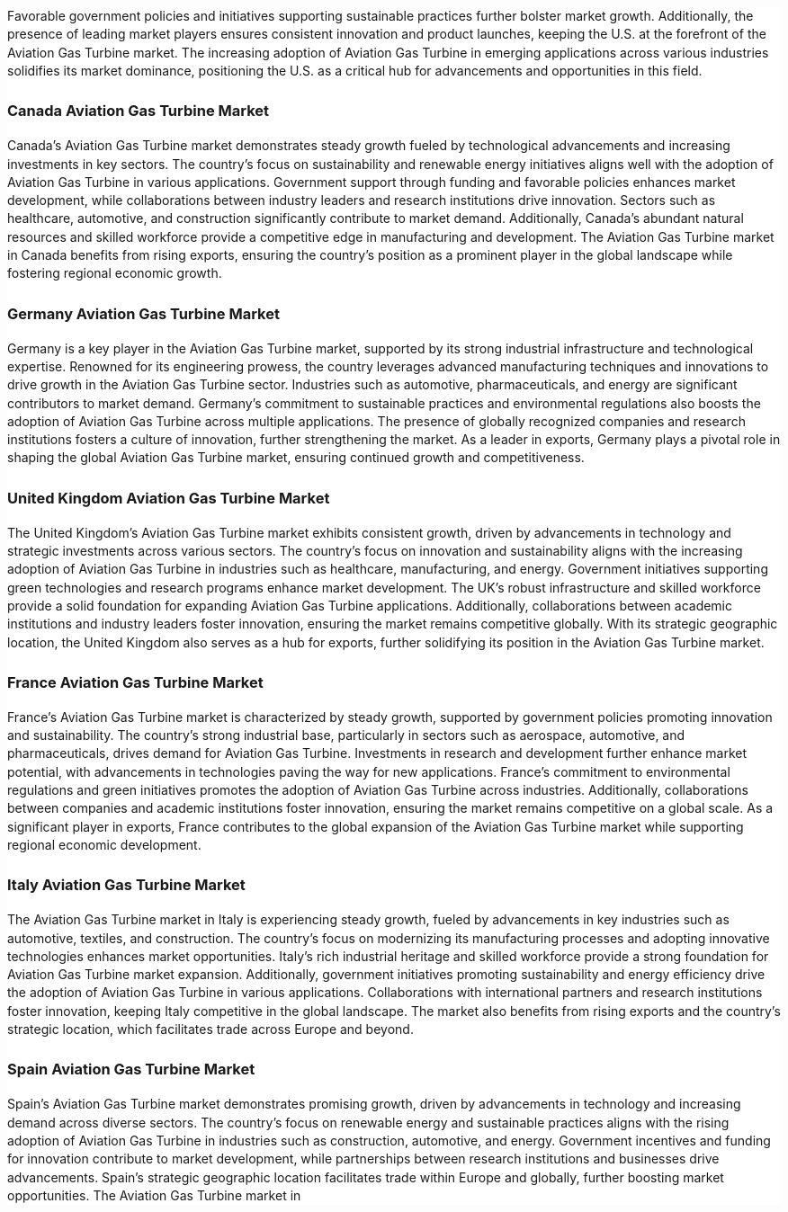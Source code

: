 Favorable government policies and initiatives supporting sustainable practices further bolster market growth. Additionally, the presence of leading market players ensures consistent innovation and product launches, keeping the U.S. at the forefront of the Aviation Gas Turbine market. The increasing adoption of Aviation Gas Turbine in emerging applications across various industries solidifies its market dominance, positioning the U.S. as a critical hub for advancements and opportunities in this field.</p><h3>Canada Aviation Gas Turbine Market</h3><p>Canada&rsquo;s Aviation Gas Turbine market demonstrates steady growth fueled by technological advancements and increasing investments in key sectors. The country&rsquo;s focus on sustainability and renewable energy initiatives aligns well with the adoption of Aviation Gas Turbine in various applications. Government support through funding and favorable policies enhances market development, while collaborations between industry leaders and research institutions drive innovation. Sectors such as healthcare, automotive, and construction significantly contribute to market demand. Additionally, Canada&rsquo;s abundant natural resources and skilled workforce provide a competitive edge in manufacturing and development. The Aviation Gas Turbine market in Canada benefits from rising exports, ensuring the country&rsquo;s position as a prominent player in the global landscape while fostering regional economic growth.</p><h3>Germany Aviation Gas Turbine Market</h3><p>Germany is a key player in the Aviation Gas Turbine market, supported by its strong industrial infrastructure and technological expertise. Renowned for its engineering prowess, the country leverages advanced manufacturing techniques and innovations to drive growth in the Aviation Gas Turbine sector. Industries such as automotive, pharmaceuticals, and energy are significant contributors to market demand. Germany&rsquo;s commitment to sustainable practices and environmental regulations also boosts the adoption of Aviation Gas Turbine across multiple applications. The presence of globally recognized companies and research institutions fosters a culture of innovation, further strengthening the market. As a leader in exports, Germany plays a pivotal role in shaping the global Aviation Gas Turbine market, ensuring continued growth and competitiveness.</p><h3>United Kingdom Aviation Gas Turbine Market</h3><p>The United Kingdom&rsquo;s Aviation Gas Turbine market exhibits consistent growth, driven by advancements in technology and strategic investments across various sectors. The country&rsquo;s focus on innovation and sustainability aligns with the increasing adoption of Aviation Gas Turbine in industries such as healthcare, manufacturing, and energy. Government initiatives supporting green technologies and research programs enhance market development. The UK&rsquo;s robust infrastructure and skilled workforce provide a solid foundation for expanding Aviation Gas Turbine applications. Additionally, collaborations between academic institutions and industry leaders foster innovation, ensuring the market remains competitive globally. With its strategic geographic location, the United Kingdom also serves as a hub for exports, further solidifying its position in the Aviation Gas Turbine market.</p><h3>France Aviation Gas Turbine Market</h3><p>France&rsquo;s Aviation Gas Turbine market is characterized by steady growth, supported by government policies promoting innovation and sustainability. The country&rsquo;s strong industrial base, particularly in sectors such as aerospace, automotive, and pharmaceuticals, drives demand for Aviation Gas Turbine. Investments in research and development further enhance market potential, with advancements in technologies paving the way for new applications. France&rsquo;s commitment to environmental regulations and green initiatives promotes the adoption of Aviation Gas Turbine across industries. Additionally, collaborations between companies and academic institutions foster innovation, ensuring the market remains competitive on a global scale. As a significant player in exports, France contributes to the global expansion of the Aviation Gas Turbine market while supporting regional economic development.</p><h3>Italy Aviation Gas Turbine Market</h3><p>The Aviation Gas Turbine market in Italy is experiencing steady growth, fueled by advancements in key industries such as automotive, textiles, and construction. The country&rsquo;s focus on modernizing its manufacturing processes and adopting innovative technologies enhances market opportunities. Italy&rsquo;s rich industrial heritage and skilled workforce provide a strong foundation for Aviation Gas Turbine market expansion. Additionally, government initiatives promoting sustainability and energy efficiency drive the adoption of Aviation Gas Turbine in various applications. Collaborations with international partners and research institutions foster innovation, keeping Italy competitive in the global landscape. The market also benefits from rising exports and the country&rsquo;s strategic location, which facilitates trade across Europe and beyond.</p><h3>Spain Aviation Gas Turbine Market</h3><p>Spain&rsquo;s Aviation Gas Turbine market demonstrates promising growth, driven by advancements in technology and increasing demand across diverse sectors. The country&rsquo;s focus on renewable energy and sustainable practices aligns with the rising adoption of Aviation Gas Turbine in industries such as construction, automotive, and energy. Government incentives and funding for innovation contribute to market development, while partnerships between research institutions and businesses drive advancements. Spain&rsquo;s strategic geographic location facilitates trade within Europe and globally, further boosting market opportunities. The Aviation Gas Turbine market in